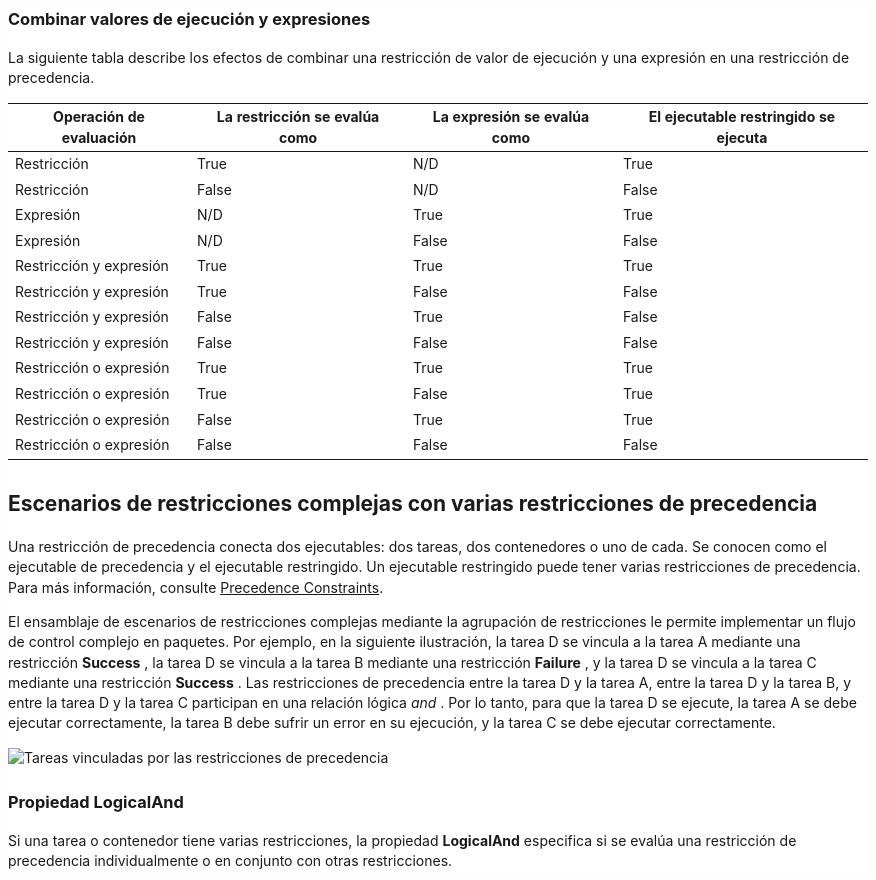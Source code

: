 ### <a name="combine-execution-values-and-expressions"></a>Combinar valores de ejecución y expresiones  
 La siguiente tabla describe los efectos de combinar una restricción de valor de ejecución y una expresión en una restricción de precedencia.  
  
|Operación de evaluación|La restricción se evalúa como|La expresión se evalúa como|El ejecutable restringido se ejecuta|  
|--------------------------|-----------------------------|-----------------------------|---------------------------------|  
|Restricción|True|N/D|True|  
|Restricción|False|N/D|False|  
|Expresión|N/D|True|True|  
|Expresión|N/D|False|False|  
|Restricción y expresión|True|True|True|  
|Restricción y expresión|True|False|False|  
|Restricción y expresión|False|True|False|  
|Restricción y expresión|False|False|False|  
|Restricción o expresión|True|True|True|  
|Restricción o expresión|True|False|True|  
|Restricción o expresión|False|True|True|  
|Restricción o expresión|False|False|False|  


## <a name="complex-constraint-scenarios-with-multiple-precedence-constraints"></a>Escenarios de restricciones complejas con varias restricciones de precedencia 
Una restricción de precedencia conecta dos ejecutables: dos tareas, dos contenedores o uno de cada. Se conocen como el ejecutable de precedencia y el ejecutable restringido. Un ejecutable restringido puede tener varias restricciones de precedencia. Para más información, consulte [Precedence Constraints](../../integration-services/control-flow/precedence-constraints.md).  
  
 El ensamblaje de escenarios de restricciones complejas mediante la agrupación de restricciones le permite implementar un flujo de control complejo en paquetes. Por ejemplo, en la siguiente ilustración, la tarea D se vincula a la tarea A mediante una restricción **Success** , la tarea D se vincula a la tarea B mediante una restricción **Failure** , y la tarea D se vincula a la tarea C mediante una restricción **Success** . Las restricciones de precedencia entre la tarea D y la tarea A, entre la tarea D y la tarea B, y entre la tarea D y la tarea C participan en una relación lógica *and* . Por lo tanto, para que la tarea D se ejecute, la tarea A se debe ejecutar correctamente, la tarea B debe sufrir un error en su ejecución, y la tarea C se debe ejecutar correctamente.  
  
 ![Tareas vinculadas por las restricciones de precedencia](../../integration-services/control-flow/media/precedenceconstraints.gif "Tasks linked by precedence constraints")  
  
### <a name="logicaland-property"></a>Propiedad LogicalAnd  
 Si una tarea o contenedor tiene varias restricciones, la propiedad **LogicalAnd** especifica si se evalúa una restricción de precedencia individualmente o en conjunto con otras restricciones.  
  